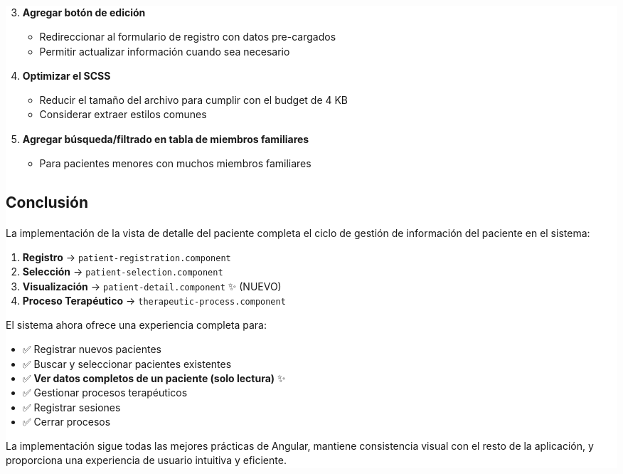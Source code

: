3. **Agregar botón de edición**
   - Redireccionar al formulario de registro con datos pre-cargados
   - Permitir actualizar información cuando sea necesario

4. **Optimizar el SCSS**
   - Reducir el tamaño del archivo para cumplir con el budget de 4 KB
   - Considerar extraer estilos comunes

5. **Agregar búsqueda/filtrado en tabla de miembros familiares**
   - Para pacientes menores con muchos miembros familiares

## Conclusión

La implementación de la vista de detalle del paciente completa el ciclo de gestión de información del paciente en el sistema:

1. **Registro** → `patient-registration.component`
2. **Selección** → `patient-selection.component`
3. **Visualización** → `patient-detail.component` ✨ (NUEVO)
4. **Proceso Terapéutico** → `therapeutic-process.component`

El sistema ahora ofrece una experiencia completa para:
- ✅ Registrar nuevos pacientes
- ✅ Buscar y seleccionar pacientes existentes
- ✅ **Ver datos completos de un paciente (solo lectura)** ✨
- ✅ Gestionar procesos terapéuticos
- ✅ Registrar sesiones
- ✅ Cerrar procesos

La implementación sigue todas las mejores prácticas de Angular, mantiene consistencia visual con el resto de la aplicación, y proporciona una experiencia de usuario intuitiva y eficiente.

